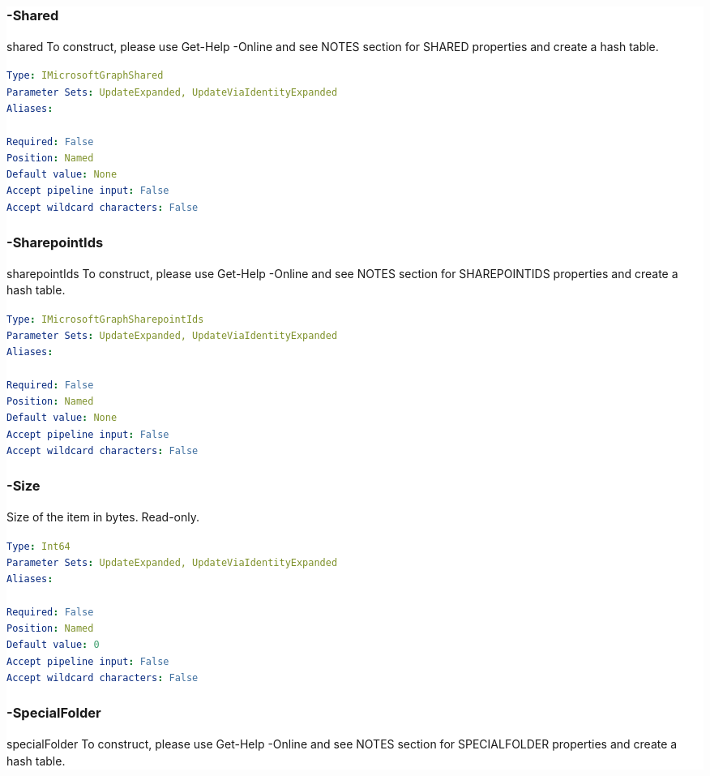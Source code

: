 ### -Shared
shared
To construct, please use Get-Help -Online and see NOTES section for SHARED properties and create a hash table.

```yaml
Type: IMicrosoftGraphShared
Parameter Sets: UpdateExpanded, UpdateViaIdentityExpanded
Aliases:

Required: False
Position: Named
Default value: None
Accept pipeline input: False
Accept wildcard characters: False
```

### -SharepointIds
sharepointIds
To construct, please use Get-Help -Online and see NOTES section for SHAREPOINTIDS properties and create a hash table.

```yaml
Type: IMicrosoftGraphSharepointIds
Parameter Sets: UpdateExpanded, UpdateViaIdentityExpanded
Aliases:

Required: False
Position: Named
Default value: None
Accept pipeline input: False
Accept wildcard characters: False
```

### -Size
Size of the item in bytes.
Read-only.

```yaml
Type: Int64
Parameter Sets: UpdateExpanded, UpdateViaIdentityExpanded
Aliases:

Required: False
Position: Named
Default value: 0
Accept pipeline input: False
Accept wildcard characters: False
```

### -SpecialFolder
specialFolder
To construct, please use Get-Help -Online and see NOTES section for SPECIALFOLDER properties and create a hash table.

